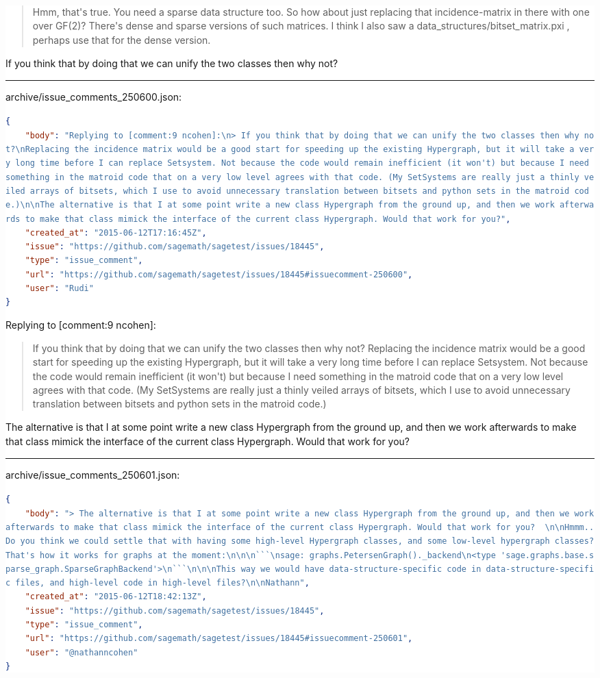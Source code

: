 > Hmm, that's true. You need a sparse data structure too. So how about just replacing that incidence-matrix in there with one over GF(2)? There's dense and sparse versions of such matrices. I think I also saw a data_structures/bitset_matrix.pxi , perhaps use that for the dense version.

If you think that by doing that we can unify the two classes then why not?



---

archive/issue_comments_250600.json:
```json
{
    "body": "Replying to [comment:9 ncohen]:\n> If you think that by doing that we can unify the two classes then why not?\nReplacing the incidence matrix would be a good start for speeding up the existing Hypergraph, but it will take a very long time before I can replace Setsystem. Not because the code would remain inefficient (it won't) but because I need something in the matroid code that on a very low level agrees with that code. (My SetSystems are really just a thinly veiled arrays of bitsets, which I use to avoid unnecessary translation between bitsets and python sets in the matroid code.)\n\nThe alternative is that I at some point write a new class Hypergraph from the ground up, and then we work afterwards to make that class mimick the interface of the current class Hypergraph. Would that work for you?",
    "created_at": "2015-06-12T17:16:45Z",
    "issue": "https://github.com/sagemath/sagetest/issues/18445",
    "type": "issue_comment",
    "url": "https://github.com/sagemath/sagetest/issues/18445#issuecomment-250600",
    "user": "Rudi"
}
```

Replying to [comment:9 ncohen]:
> If you think that by doing that we can unify the two classes then why not?
Replacing the incidence matrix would be a good start for speeding up the existing Hypergraph, but it will take a very long time before I can replace Setsystem. Not because the code would remain inefficient (it won't) but because I need something in the matroid code that on a very low level agrees with that code. (My SetSystems are really just a thinly veiled arrays of bitsets, which I use to avoid unnecessary translation between bitsets and python sets in the matroid code.)

The alternative is that I at some point write a new class Hypergraph from the ground up, and then we work afterwards to make that class mimick the interface of the current class Hypergraph. Would that work for you?



---

archive/issue_comments_250601.json:
```json
{
    "body": "> The alternative is that I at some point write a new class Hypergraph from the ground up, and then we work afterwards to make that class mimick the interface of the current class Hypergraph. Would that work for you?  \n\nHmmm.. Do you think we could settle that with having some high-level Hypergraph classes, and some low-level hypergraph classes? That's how it works for graphs at the moment:\n\n\n```\nsage: graphs.PetersenGraph()._backend\n<type 'sage.graphs.base.sparse_graph.SparseGraphBackend'>\n```\n\n\nThis way we would have data-structure-specific code in data-structure-specific files, and high-level code in high-level files?\n\nNathann",
    "created_at": "2015-06-12T18:42:13Z",
    "issue": "https://github.com/sagemath/sagetest/issues/18445",
    "type": "issue_comment",
    "url": "https://github.com/sagemath/sagetest/issues/18445#issuecomment-250601",
    "user": "@nathanncohen"
}
```
